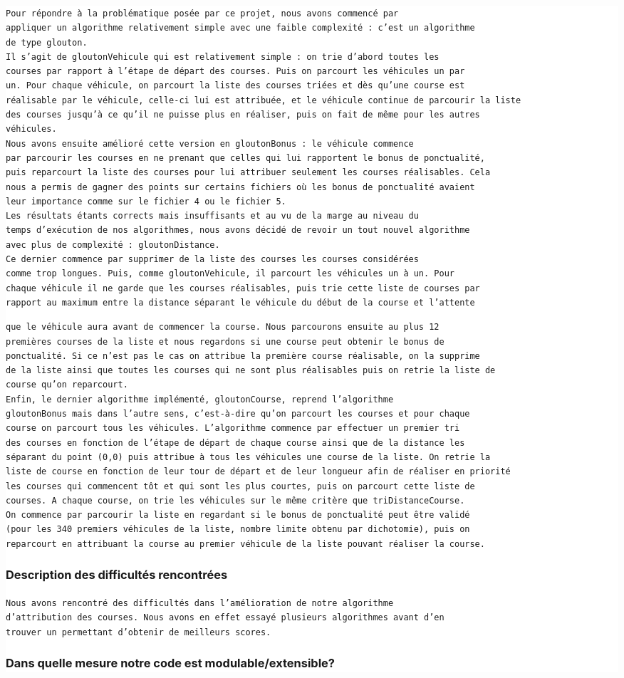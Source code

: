 ```
Pour répondre à la problématique posée par ce projet, nous avons commencé par
appliquer un algorithme relativement simple avec une faible complexité : c’est un algorithme
de type glouton.
Il s’agit de gloutonVehicule qui est relativement simple : on trie d’abord toutes les
courses par rapport à l’étape de départ des courses. Puis on parcourt les véhicules un par
un. Pour chaque véhicule, on parcourt la liste des courses triées et dès qu’une course est
réalisable par le véhicule, celle-ci lui est attribuée, et le véhicule continue de parcourir la liste
des courses jusqu’à ce qu’il ne puisse plus en réaliser, puis on fait de même pour les autres
véhicules.
Nous avons ensuite amélioré cette version en gloutonBonus : le véhicule commence
par parcourir les courses en ne prenant que celles qui lui rapportent le bonus de ponctualité,
puis reparcourt la liste des courses pour lui attribuer seulement les courses réalisables. Cela
nous a permis de gagner des points sur certains fichiers où les bonus de ponctualité avaient
leur importance comme sur le fichier 4 ou le fichier 5.
Les résultats étants corrects mais insuffisants et au vu de la marge au niveau du
temps d’exécution de nos algorithmes, nous avons décidé de revoir un tout nouvel algorithme
avec plus de complexité : gloutonDistance.
Ce dernier commence par supprimer de la liste des courses les courses considérées
comme trop longues. Puis, comme gloutonVehicule, il parcourt les véhicules un à un. Pour
chaque véhicule il ne garde que les courses réalisables, puis trie cette liste de courses par
rapport au maximum entre la distance séparant le véhicule du début de la course et l’attente
```

```
que le véhicule aura avant de commencer la course. Nous parcourons ensuite au plus 12
premières courses de la liste et nous regardons si une course peut obtenir le bonus de
ponctualité. Si ce n’est pas le cas on attribue la première course réalisable, on la supprime
de la liste ainsi que toutes les courses qui ne sont plus réalisables puis on retrie la liste de
course qu’on reparcourt.
Enfin, le dernier algorithme implémenté, gloutonCourse, reprend l’algorithme
gloutonBonus mais dans l’autre sens, c’est-à-dire qu’on parcourt les courses et pour chaque
course on parcourt tous les véhicules. L’algorithme commence par effectuer un premier tri
des courses en fonction de l’étape de départ de chaque course ainsi que de la distance les
séparant du point (0,0) puis attribue à tous les véhicules une course de la liste. On retrie la
liste de course en fonction de leur tour de départ et de leur longueur afin de réaliser en priorité
les courses qui commencent tôt et qui sont les plus courtes, puis on parcourt cette liste de
courses. A chaque course, on trie les véhicules sur le même critère que triDistanceCourse.
On commence par parcourir la liste en regardant si le bonus de ponctualité peut être validé
(pour les 340 premiers véhicules de la liste, nombre limite obtenu par dichotomie), puis on
reparcourt en attribuant la course au premier véhicule de la liste pouvant réaliser la course.
```
### Description des difficultés rencontrées

```
Nous avons rencontré des difficultés dans l’amélioration de notre algorithme
d’attribution des courses. Nous avons en effet essayé plusieurs algorithmes avant d’en
trouver un permettant d’obtenir de meilleurs scores.
```
### Dans quelle mesure notre code est modulable/extensible?
